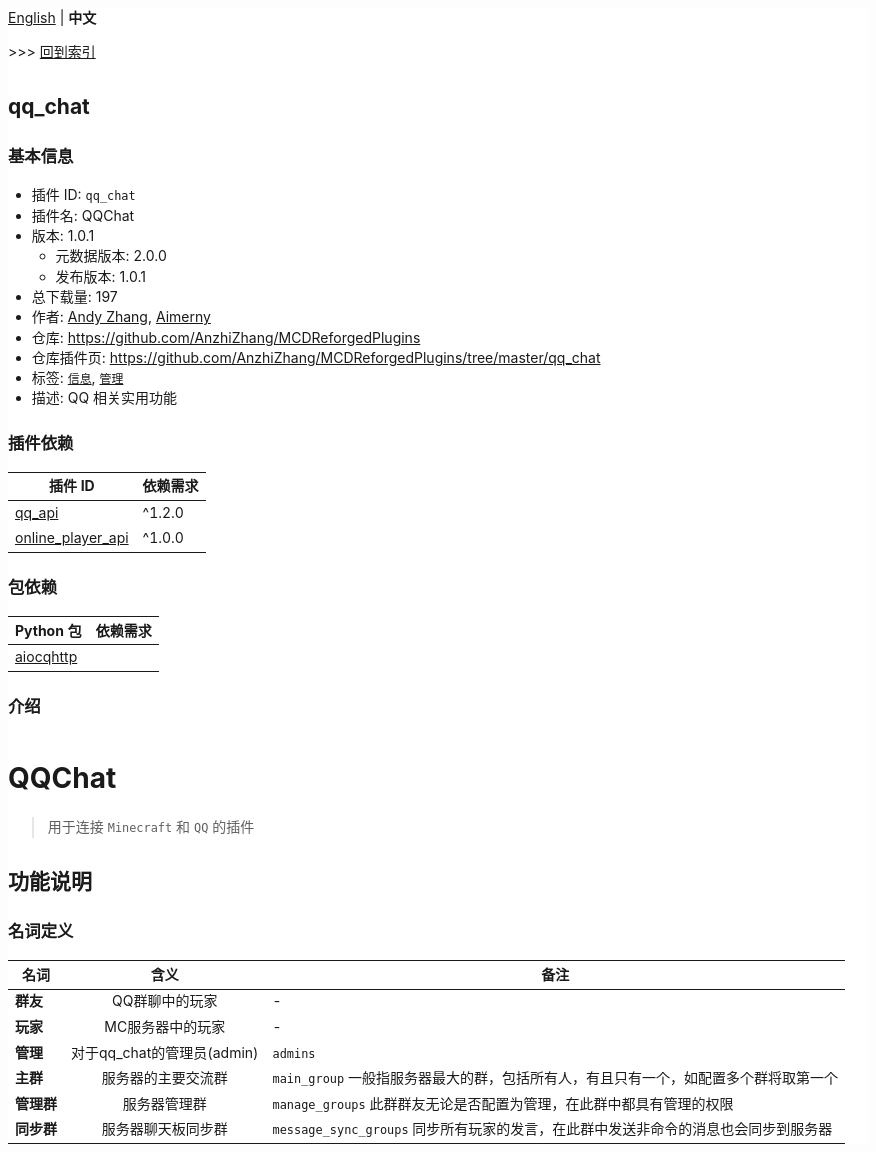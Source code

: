 [English](readme.md) | **中文**

\>\>\> [回到索引](/readme-zh_cn.md)

## qq_chat

### 基本信息

- 插件 ID: `qq_chat`
- 插件名: QQChat
- 版本: 1.0.1
  - 元数据版本: 2.0.0
  - 发布版本: 1.0.1
- 总下载量: 197
- 作者: [Andy Zhang](https://github.com/AnzhiZhang), [Aimerny](https://github.com/Aimerny)
- 仓库: https://github.com/AnzhiZhang/MCDReforgedPlugins
- 仓库插件页: https://github.com/AnzhiZhang/MCDReforgedPlugins/tree/master/qq_chat
- 标签: [`信息`](/labels/information/readme-zh_cn.md), [`管理`](/labels/management/readme-zh_cn.md)
- 描述: QQ 相关实用功能

### 插件依赖

| 插件 ID | 依赖需求 |
| --- | --- |
| [qq_api](/plugins/qq_api/readme-zh_cn.md) | ^1.2.0 |
| [online_player_api](/plugins/online_player_api/readme-zh_cn.md) | ^1.0.0 |

### 包依赖

| Python 包 | 依赖需求 |
| --- | --- |
| [aiocqhttp](https://pypi.org/project/aiocqhttp) |  |

### 介绍

# QQChat

> 用于连接 `Minecraft` 和 `QQ` 的插件

## 功能说明

### 名词定义

| 名词       |          含义          | 备注                                                         |
| ---------- | :--------------------: | ------------------------------------------------------------ |
| **群友**   |     QQ群聊中的玩家     | -                                                            |
| **玩家**   |    MC服务器中的玩家    | -                                                            |
| **管理**   | 对于qq_chat的管理员(admin) | `admins`                                                     |
| **主群**   |   服务器的主要交流群   | `main_group`  一般指服务器最大的群，包括所有人，有且只有一个，如配置多个群将取第一个 |
| **管理群** |      服务器管理群      | `manage_groups` 此群群友无论是否配置为管理，在此群中都具有管理的权限 |
| **同步群** |   服务器聊天板同步群   | `message_sync_groups` 同步所有玩家的发言，在此群中发送非命令的消息也会同步到服务器 |
